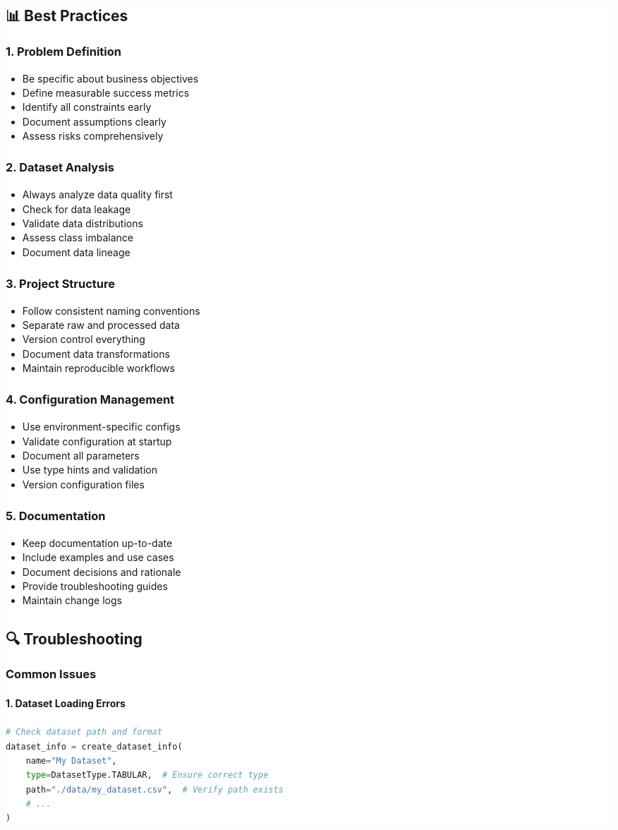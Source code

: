 ## 📊 Best Practices

### 1. **Problem Definition**
- Be specific about business objectives
- Define measurable success metrics
- Identify all constraints early
- Document assumptions clearly
- Assess risks comprehensively

### 2. **Dataset Analysis**
- Always analyze data quality first
- Check for data leakage
- Validate data distributions
- Assess class imbalance
- Document data lineage

### 3. **Project Structure**
- Follow consistent naming conventions
- Separate raw and processed data
- Version control everything
- Document data transformations
- Maintain reproducible workflows

### 4. **Configuration Management**
- Use environment-specific configs
- Validate configuration at startup
- Document all parameters
- Use type hints and validation
- Version configuration files

### 5. **Documentation**
- Keep documentation up-to-date
- Include examples and use cases
- Document decisions and rationale
- Provide troubleshooting guides
- Maintain change logs

## 🔍 Troubleshooting

### Common Issues

#### 1. **Dataset Loading Errors**
```python
# Check dataset path and format
dataset_info = create_dataset_info(
    name="My Dataset",
    type=DatasetType.TABULAR,  # Ensure correct type
    path="./data/my_dataset.csv",  # Verify path exists
    # ...
)
```
